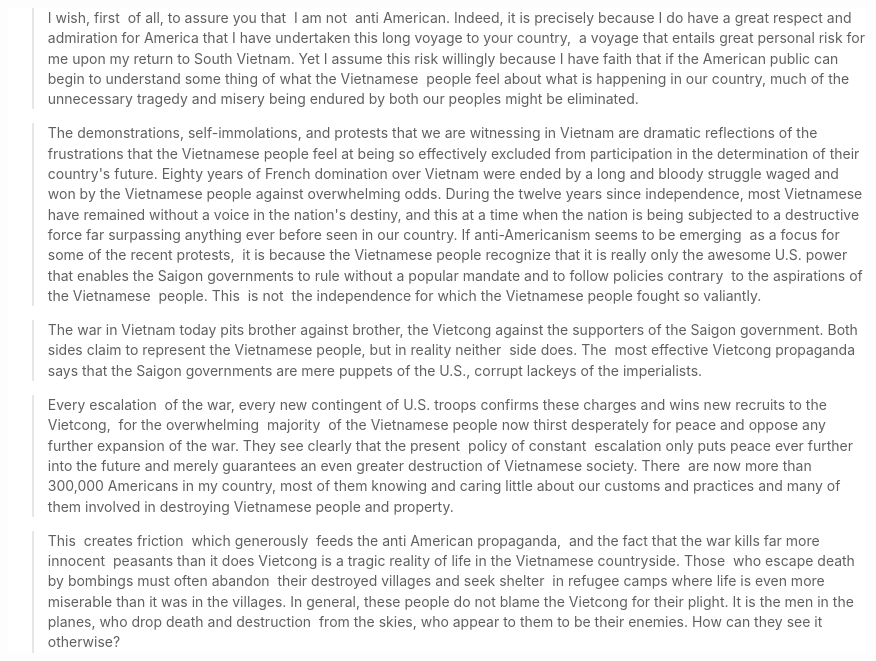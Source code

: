 > I wish, first  of all, to assure you that  I am not  anti American.
> Indeed, it is precisely because I do have a great respect and
> admiration for America that I have undertaken this long voyage to your
> country,  a voyage that entails great personal risk for me upon my
> return to South Vietnam. Yet I assume this risk willingly because I
> have faith that if the American public can begin to understand some
> thing of what the Vietnamese  people feel about what is happening in
> our country, much of the unnecessary tragedy and misery being endured
> by both our peoples might be eliminated.

> The demonstrations, self-immolations, and protests that we are
> witnessing in Vietnam are dramatic reflections of the frustrations
> that the Vietnamese people feel at being so effectively excluded from
> participation in the determination of their country\'s future. Eighty
> years of French domination over Vietnam were ended by a long and
> bloody struggle waged and won by the Vietnamese people against
> overwhelming odds. During the twelve years since independence, most
> Vietnamese have remained without a voice in the nation\'s destiny, and
> this at a time when the nation is being subjected to a destructive
> force far surpassing anything ever before seen in our country. If
> anti-Americanism seems to be emerging  as a focus for some of the
> recent protests,  it is because the Vietnamese people recognize that
> it is really only the awesome U.S. power that enables the Saigon
> governments to rule without a popular mandate and to follow policies
> contrary  to the aspirations of the Vietnamese  people. This  is not
>  the independence for which the Vietnamese people fought so valiantly.

> The war in Vietnam today pits brother against brother, the Vietcong
> against the supporters of the Saigon government. Both sides claim to
> represent the Vietnamese people, but in reality neither  side does.
> The  most effective Vietcong propaganda says that the Saigon
> governments are mere puppets of the U.S., corrupt lackeys of the
> imperialists.

> Every escalation  of the war, every new contingent of U.S. troops
> confirms these charges and wins new recruits to the Vietcong,  for the
> overwhelming  majority  of the Vietnamese people now thirst
> desperately for peace and oppose any further expansion of the war.
> They see clearly that the present  policy of constant  escalation only
> puts peace ever further into the future and merely guarantees an even
> greater destruction of Vietnamese society. There  are now more than
> 300,000 Americans in my country, most of them knowing and caring
> little about our customs and practices and many of them involved in
> destroying Vietnamese people and property.

> This  creates friction  which generously  feeds the anti American
> propaganda,  and the fact that the war kills far more innocent
>  peasants than it does Vietcong is a tragic reality of life in the
> Vietnamese countryside. Those  who escape death by bombings must often
> abandon  their destroyed villages and seek shelter  in refugee camps
> where life is even more miserable than it was in the villages. In
> general, these people do not blame the Vietcong for their plight. It
> is the men in the planes, who drop death and destruction  from the
> skies, who appear to them to be their enemies. How can they see it
> otherwise?
